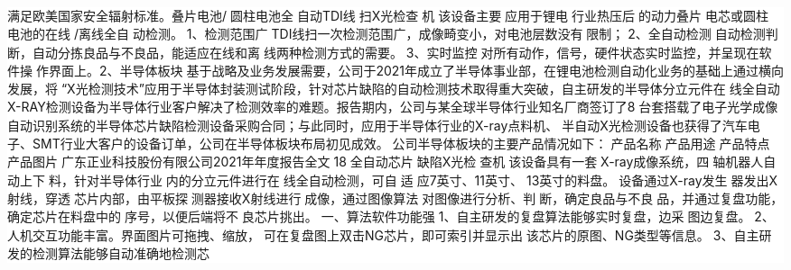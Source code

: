 满足欧美国家安全辐射标准。叠片电池/
圆柱电池全
自动TDI线
扫X光检查
机
该设备主要
应用于锂电
行业热压后
的动力叠片
电芯或圆柱
电池的在线
/离线全自
动检测。
1、检测范围广
TDI线扫一次检测范围广，成像畸变小，对电池层数没有
限制；
2、全自动检测
自动检测判断，自动分拣良品与不良品，能适应在线和离
线两种检测方式的需要。
3、实时监控
对所有动作，信号，硬件状态实时监控，并呈现在软件操
作界面上。2、半导体板块
基于战略及业务发展需要，公司于2021年成立了半导体事业部，在锂电池检测自动化业务的基础上通过横向发展，将
“X光检测技术”应用于半导体封装测试阶段，针对芯片缺陷的自动检测技术取得重大突破，自主研发的半导体分立元件在
线全自动X-RAY检测设备为半导体行业客户解决了检测效率的难题。报告期内，公司与某全球半导体行业知名厂商签订了8
台套搭载了电子光学成像自动识别系统的半导体芯片缺陷检测设备采购合同；与此同时，应用于半导体行业的X-ray点料机、
半自动X光检测设备也获得了汽车电子、SMT行业大客户的设备订单，公司在半导体板块布局初见成效。
公司半导体板块的主要产品情况如下：
产品名称
产品用途
产品特点
产品图片
广东正业科技股份有限公司2021年年度报告全文
18
全自动芯片
缺陷X光检
查机
该设备具有一套
X-ray成像系统，四
轴机器人自动上下
料，针对半导体行业
内的分立元件进行在
线全自动检测，可自
适
应7英寸、11英寸、
13英寸的料盘。
设备通过X-ray发生
器发出X射线，穿透
芯片内部，由平板探
测器接收X射线进行
成像，通过图像算法
对图像进行分析、判
断，确定良品与不良
品，并通过复盘功能，
确定芯片在料盘中的
序号，以便后端将不
良芯片挑出。
一、算法软件功能强
1、自主研发的复盘算法能够实时复盘，边采
图边复盘。
2、人机交互功能丰富。界面图片可拖拽、缩放，
可在复盘图上双击NG芯片，即可索引并显示出
该芯片的原图、NG类型等信息。
3、自主研发的检测算法能够自动准确地检测芯